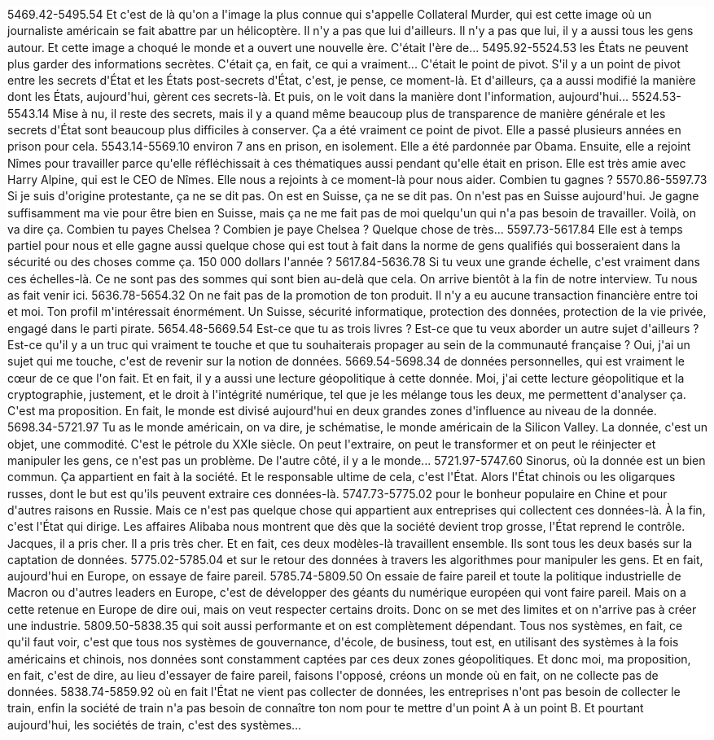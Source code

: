5469.42-5495.54   Et c'est de là qu'on a l'image la plus connue qui s'appelle Collateral Murder, qui est cette image où un journaliste américain se fait abattre par un hélicoptère. Il n'y a pas que lui d'ailleurs. Il n'y a pas que lui, il y a aussi tous les gens autour. Et cette image a choqué le monde et a ouvert une nouvelle ère. C'était l'ère de...
5495.92-5524.53   les États ne peuvent plus garder des informations secrètes. C'était ça, en fait, ce qui a vraiment... C'était le point de pivot. S'il y a un point de pivot entre les secrets d'État et les États post-secrets d'État, c'est, je pense, ce moment-là. Et d'ailleurs, ça a aussi modifié la manière dont les États, aujourd'hui, gèrent ces secrets-là. Et puis, on le voit dans la manière dont l'information, aujourd'hui...
5524.53-5543.14   Mise à nu, il reste des secrets, mais il y a quand même beaucoup plus de transparence de manière générale et les secrets d'État sont beaucoup plus difficiles à conserver. Ça a été vraiment ce point de pivot. Elle a passé plusieurs années en prison pour cela.
5543.14-5569.10   environ 7 ans en prison, en isolement. Elle a été pardonnée par Obama. Ensuite, elle a rejoint Nîmes pour travailler parce qu'elle réfléchissait à ces thématiques aussi pendant qu'elle était en prison. Elle est très amie avec Harry Alpine, qui est le CEO de Nîmes. Elle nous a rejoints à ce moment-là pour nous aider. Combien tu gagnes ?
5570.86-5597.73   Si je suis d'origine protestante, ça ne se dit pas. On est en Suisse, ça ne se dit pas. On n'est pas en Suisse aujourd'hui. Je gagne suffisamment ma vie pour être bien en Suisse, mais ça ne me fait pas de moi quelqu'un qui n'a pas besoin de travailler. Voilà, on va dire ça. Combien tu payes Chelsea ? Combien je paye Chelsea ? Quelque chose de très...
5597.73-5617.84   Elle est à temps partiel pour nous et elle gagne aussi quelque chose qui est tout à fait dans la norme de gens qualifiés qui bosseraient dans la sécurité ou des choses comme ça. 150 000 dollars l'année ?
5617.84-5636.78   Si tu veux une grande échelle, c'est vraiment dans ces échelles-là. Ce ne sont pas des sommes qui sont bien au-delà que cela. On arrive bientôt à la fin de notre interview. Tu nous as fait venir ici.
5636.78-5654.32   On ne fait pas de la promotion de ton produit. Il n'y a eu aucune transaction financière entre toi et moi. Ton profil m'intéressait énormément. Un Suisse, sécurité informatique, protection des données, protection de la vie privée, engagé dans le parti pirate.
5654.48-5669.54   Est-ce que tu as trois livres ? Est-ce que tu veux aborder un autre sujet d'ailleurs ? Est-ce qu'il y a un truc qui vraiment te touche et que tu souhaiterais propager au sein de la communauté française ? Oui, j'ai un sujet qui me touche, c'est de revenir sur la notion de données.
5669.54-5698.34   de données personnelles, qui est vraiment le cœur de ce que l'on fait. Et en fait, il y a aussi une lecture géopolitique à cette donnée. Moi, j'ai cette lecture géopolitique et la cryptographie, justement, et le droit à l'intégrité numérique, tel que je les mélange tous les deux, me permettent d'analyser ça. C'est ma proposition. En fait, le monde est divisé aujourd'hui en deux grandes zones d'influence au niveau de la donnée.
5698.34-5721.97   Tu as le monde américain, on va dire, je schématise, le monde américain de la Silicon Valley. La donnée, c'est un objet, une commodité. C'est le pétrole du XXIe siècle. On peut l'extraire, on peut le transformer et on peut le réinjecter et manipuler les gens, ce n'est pas un problème. De l'autre côté, il y a le monde...
5721.97-5747.60   Sinorus, où la donnée est un bien commun. Ça appartient en fait à la société. Et le responsable ultime de cela, c'est l'État. Alors l'État chinois ou les oligarques russes, dont le but est qu'ils peuvent extraire ces données-là.
5747.73-5775.02   pour le bonheur populaire en Chine et pour d'autres raisons en Russie. Mais ce n'est pas quelque chose qui appartient aux entreprises qui collectent ces données-là. À la fin, c'est l'État qui dirige. Les affaires Alibaba nous montrent que dès que la société devient trop grosse, l'État reprend le contrôle. Jacques, il a pris cher. Il a pris très cher. Et en fait, ces deux modèles-là travaillent ensemble. Ils sont tous les deux basés sur la captation de données.
5775.02-5785.04   et sur le retour des données à travers les algorithmes pour manipuler les gens. Et en fait, aujourd'hui en Europe, on essaye de faire pareil.
5785.74-5809.50   On essaie de faire pareil et toute la politique industrielle de Macron ou d'autres leaders en Europe, c'est de développer des géants du numérique européen qui vont faire pareil. Mais on a cette retenue en Europe de dire oui, mais on veut respecter certains droits. Donc on se met des limites et on n'arrive pas à créer une industrie.
5809.50-5838.35   qui soit aussi performante et on est complètement dépendant. Tous nos systèmes, en fait, ce qu'il faut voir, c'est que tous nos systèmes de gouvernance, d'école, de business, tout est, en utilisant des systèmes à la fois américains et chinois, nos données sont constamment captées par ces deux zones géopolitiques. Et donc moi, ma proposition, en fait, c'est de dire, au lieu d'essayer de faire pareil, faisons l'opposé, créons un monde où en fait, on ne collecte pas de données.
5838.74-5859.92   où en fait l'État ne vient pas collecter de données, les entreprises n'ont pas besoin de collecter le train, enfin la société de train n'a pas besoin de connaître ton nom pour te mettre d'un point A à un point B. Et pourtant aujourd'hui, les sociétés de train, c'est des systèmes…